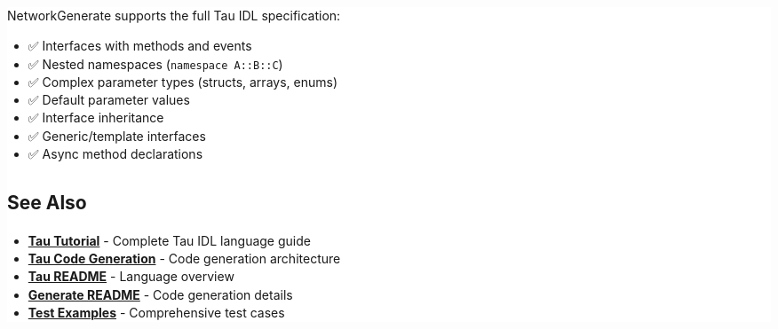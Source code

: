 NetworkGenerate supports the full Tau IDL specification:

- ✅ Interfaces with methods and events
- ✅ Nested namespaces (`namespace A::B::C`)
- ✅ Complex parameter types (structs, arrays, enums)
- ✅ Default parameter values
- ✅ Interface inheritance
- ✅ Generic/template interfaces
- ✅ Async method declarations

## See Also

- **[Tau Tutorial](../../../Doc/TauTutorial.md)** - Complete Tau IDL language guide
- **[Tau Code Generation](../../../Doc/TauCodeGeneration.md)** - Code generation architecture
- **[Tau README](../../../Include/KAI/Language/Tau/README.md)** - Language overview
- **[Generate README](../../../Include/KAI/Language/Tau/Generate/README.md)** - Code generation details
- **[Test Examples](../../../Test/Language/TestTau/)** - Comprehensive test cases


